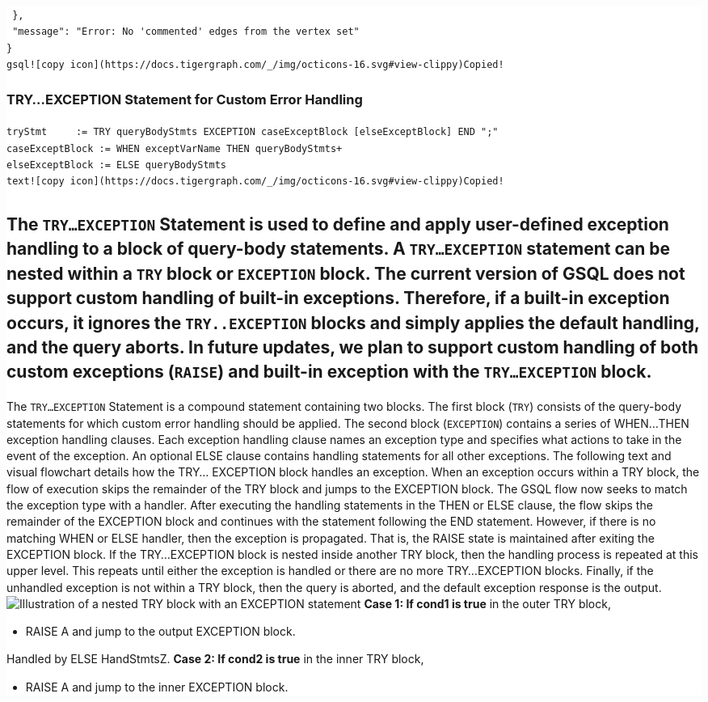 ```
 },
 "message": "Error: No 'commented' edges from the vertex set"
}
gsql![copy icon](https://docs.tigergraph.com/_/img/octicons-16.svg#view-clippy)Copied!

```

### [](https://docs.tigergraph.com/gsql-ref/4.1/querying/exception-statements#_tryexception_statement_for_custom_error_handling)TRY…​EXCEPTION Statement for Custom Error Handling
```
tryStmt     := TRY queryBodyStmts EXCEPTION caseExceptBlock [elseExceptBlock] END ";"
caseExceptBlock := WHEN exceptVarName THEN queryBodyStmts+
elseExceptBlock := ELSE queryBodyStmts
text![copy icon](https://docs.tigergraph.com/_/img/octicons-16.svg#view-clippy)Copied!

```

The `TRY…​EXCEPTION` Statement is used to define and apply user-defined exception handling to a block of query-body statements. A `TRY…​EXCEPTION` statement can be nested within a `TRY` block or `EXCEPTION` block.
The current version of GSQL does not support custom handling of built-in exceptions. Therefore, if a built-in exception occurs, it ignores the `TRY..EXCEPTION` blocks and simply applies the default handling, and the query aborts. In future updates, we plan to support custom handling of both custom exceptions (`RAISE`) and built-in exception with the `TRY…​EXCEPTION` block.  
---  
The `TRY…​EXCEPTION` Statement is a compound statement containing two blocks. The first block (`TRY`) consists of the query-body statements for which custom error handling should be applied. The second block (`EXCEPTION`) contains a series of WHEN…​THEN exception handling clauses. Each exception handling clause names an exception type and specifies what actions to take in the event of the exception. An optional ELSE clause contains handling statements for all other exceptions. The following text and visual flowchart details how the TRY…​ EXCEPTION block handles an exception.
When an exception occurs within a TRY block, the flow of execution skips the remainder of the TRY block and jumps to the EXCEPTION block. The GSQL flow now seeks to match the exception type with a handler. After executing the handling statements in the THEN or ELSE clause, the flow skips the remainder of the EXCEPTION block and continues with the statement following the END statement. However, if there is no matching WHEN or ELSE handler, then the exception is propagated. That is, the RAISE state is maintained after exiting the EXCEPTION block. If the TRY…​EXCEPTION block is nested inside another TRY block, then the handling process is repeated at this upper level. This repeats until either the exception is handled or there are no more TRY…​EXCEPTION blocks.
Finally, if the unhandled exception is not within a TRY block, then the query is aborted, and the default exception response is the output.
![Illustration of a nested TRY block with an EXCEPTION statement](https://docs.tigergraph.com/gsql-ref/4.1/querying/_images/2%20\(3\).png)
**Case 1: If cond1 is true** in the outer TRY block,
  * RAISE A and jump to the output EXCEPTION block.


Handled by ELSE HandStmtsZ.
**Case 2: If cond2 is true** in the inner TRY block,
  * RAISE A and jump to the inner EXCEPTION block.

